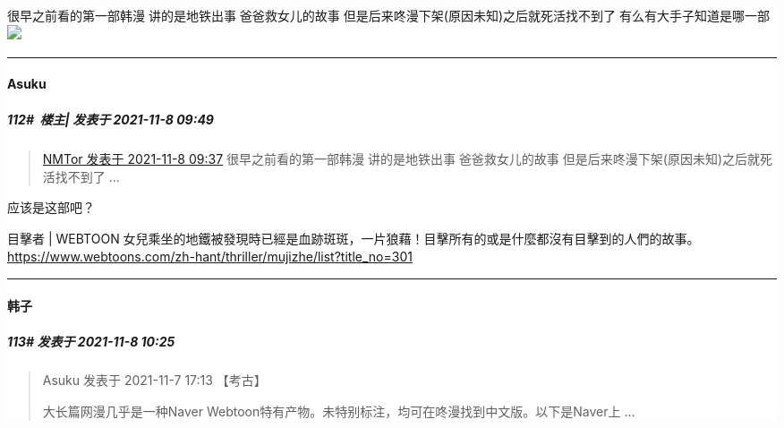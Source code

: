 很早之前看的第一部韩漫 讲的是地铁出事 爸爸救女儿的故事 但是后来咚漫下架(原因未知)之后就死活找不到了
有么有大手子知道是哪一部<img src="https://static.saraba1st.com/image/smiley/face2017/074.png" referrerpolicy="no-referrer">



*****

####  Asuku  
##### 112#         楼主| 发表于 2021-11-8 09:49

<blockquote><a href="httphttps://bbs.saraba1st.com/2b/forum.php?mod=redirect&amp;goto=findpost&amp;pid=53458650&amp;ptid=2034584" target="_blank">NMTor 发表于 2021-11-8 09:37</a>
很早之前看的第一部韩漫 讲的是地铁出事 爸爸救女儿的故事 但是后来咚漫下架(原因未知)之后就死活找不到了
 ...</blockquote>
应该是这部吧？

目擊者 | WEBTOON
女兒乘坐的地鐵被發現時已經是血跡斑斑，一片狼藉！目擊所有的或是什麼都沒有目擊到的人們的故事。
https://www.webtoons.com/zh-hant/thriller/mujizhe/list?title_no=301



*****

####  韩子  
##### 113#       发表于 2021-11-8 10:25

<blockquote>Asuku 发表于 2021-11-7 17:13
【考古】

大长篇网漫几乎是一种Naver Webtoon特有产物。未特别标注，均可在咚漫找到中文版。以下是Naver上 ...</blockquote>
